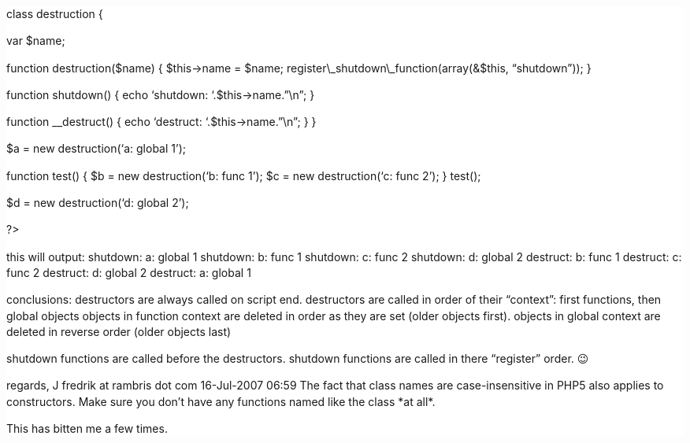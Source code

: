 class destruction {


var $name;

function destruction($name) {
$this->name = $name;
register\_shutdown\_function(array(&$this, “shutdown”));
}

function shutdown() {
echo ‘shutdown: ‘.$this->name.”\n”;
}

function __destruct() {
echo ‘destruct: ‘.$this->name.”\n”;
}
}

$a = new destruction(‘a: global 1’);

function test() {
$b = new destruction(‘b: func 1’);
$c = new destruction(‘c: func 2’);
}
test();

$d = new destruction(‘d: global 2’);

?>

this will output:
shutdown: a: global 1
shutdown: b: func 1
shutdown: c: func 2
shutdown: d: global 2
destruct: b: func 1
destruct: c: func 2
destruct: d: global 2
destruct: a: global 1

conclusions:
destructors are always called on script end.
destructors are called in order of their “context”: first functions, then global objects
objects in function context are deleted in order as they are set (older objects first).
objects in global context are deleted in reverse order (older objects last)

shutdown functions are called before the destructors.
shutdown functions are called in there “register” order. 😉

regards, J
fredrik at rambris dot com
16-Jul-2007 06:59
The fact that class names are case-insensitive in PHP5 also applies to constructors. Make sure you don’t have any functions named like the class \*at all\*.

This has bitten me a few times.
